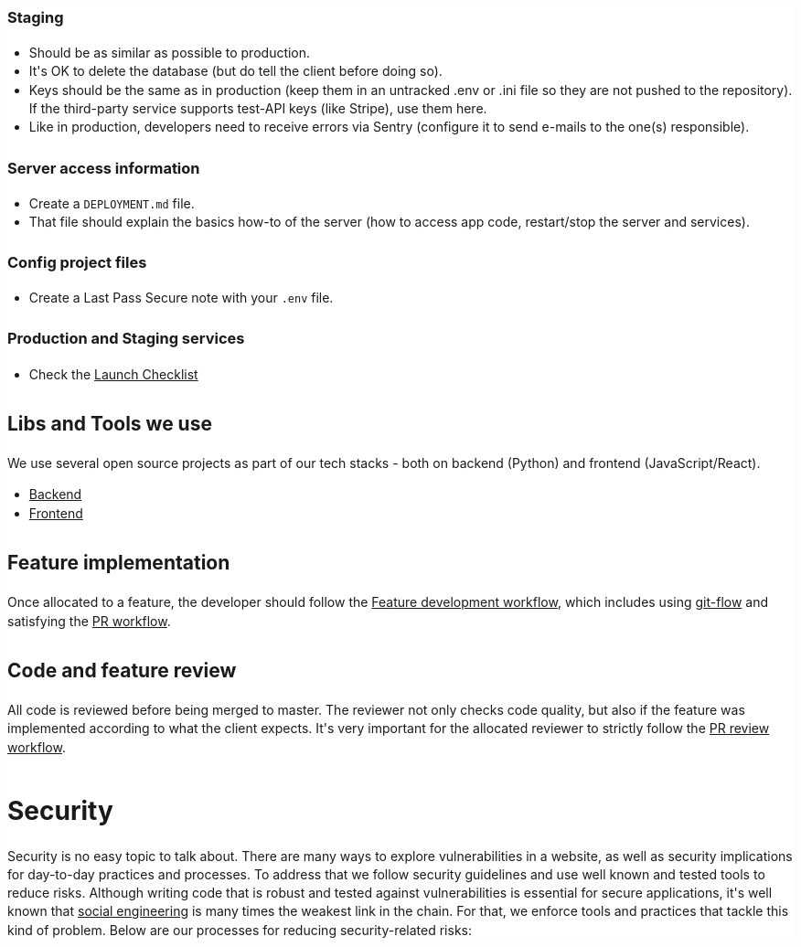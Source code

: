 ### Staging
- Should be as similar as possible to production.
- It's OK to delete the database (but do tell the client before doing so).
- Keys should be the same as in production (keep them in an untracked .env or .ini file so they are not pushed to the repository). If the third-party service supports test-API keys (like Stripe), use them here.
- Like in production, developers need to receive errors via Sentry (configure it to send e-mails to the one(s) responsible).

### Server access information
- Create a `DEPLOYMENT.md` file.
- That file should explain the basics how-to of the server (how to access app code, restart/stop the server and services).

### Config project files
- Create a Last Pass Secure note with your `.env` file.

### Production and Staging services
- Check the <a href="https://devchecklists.com/production-launch-checklist/" target="_blank">Launch Checklist</a>

## Libs and Tools we use
We use several open source projects as part of our tech stacks - both on backend (Python) and frontend (JavaScript/React).

* [Backend](stacks/backend.md)
* [Frontend](stacks/frontend.md)

## Feature implementation
Once allocated to a feature, the developer should follow the [Feature development workflow](checklists/feature_development_workflow.md), which includes using [git-flow](http://nvie.com/posts/a-successful-git-branching-model/) and satisfying the [PR workflow](checklists/pull_request_workflow.md).

## Code and feature review
All code is reviewed before being merged to master. The reviewer not only checks code quality, but also if the feature was implemented according to what the client expects. It's very important for the allocated reviewer to strictly follow the [PR review workflow](checklists/pull_request_review_workflow.md).

# Security

Security is no easy topic to talk about. There are many ways to explore vulnerabilities in a website, as well as security implications for day-to-day practices and processes. To address that we follow security guidelines and use well known and tested tools to reduce risks. Although writing code that is robust and tested against vulnerabilities is essential for secure applications, it's well known that [social engineering](https://en.wikipedia.org/wiki/Social_engineering_(security)) is many times the weakest link in the chain. For that, we enforce tools and practices that tackle this kind of problem. Below are our processes for reducing security-related risks:
